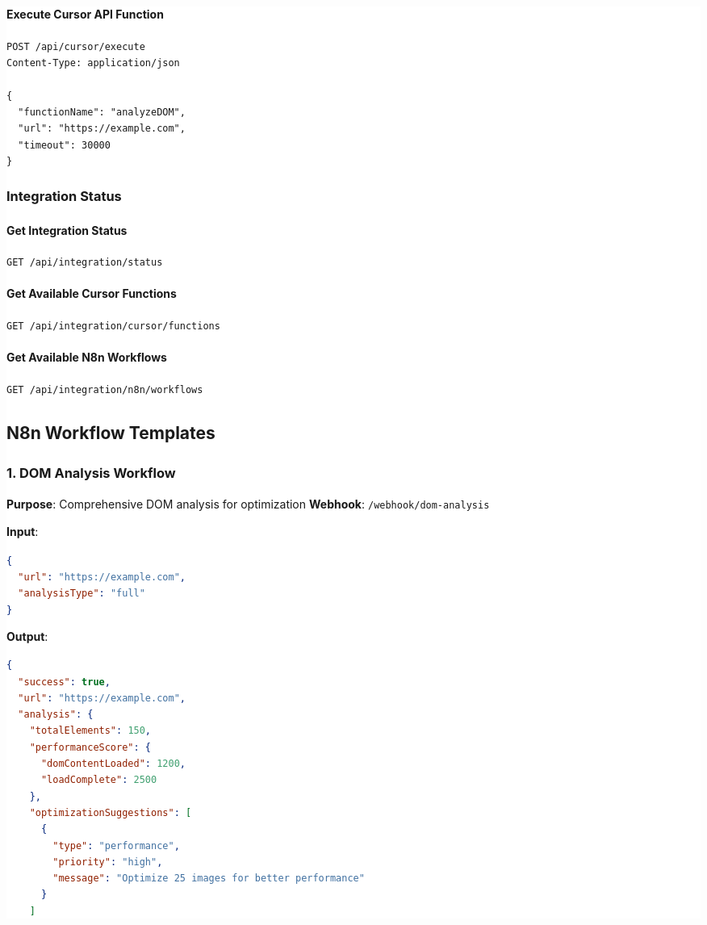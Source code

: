 #### Execute Cursor API Function

```http
POST /api/cursor/execute
Content-Type: application/json

{
  "functionName": "analyzeDOM",
  "url": "https://example.com",
  "timeout": 30000
}
```

### Integration Status

#### Get Integration Status

```http
GET /api/integration/status
```

#### Get Available Cursor Functions

```http
GET /api/integration/cursor/functions
```

#### Get Available N8n Workflows

```http
GET /api/integration/n8n/workflows
```

## N8n Workflow Templates

### 1. DOM Analysis Workflow

**Purpose**: Comprehensive DOM analysis for optimization
**Webhook**: `/webhook/dom-analysis`

**Input**:

```json
{
  "url": "https://example.com",
  "analysisType": "full"
}
```

**Output**:

```json
{
  "success": true,
  "url": "https://example.com",
  "analysis": {
    "totalElements": 150,
    "performanceScore": {
      "domContentLoaded": 1200,
      "loadComplete": 2500
    },
    "optimizationSuggestions": [
      {
        "type": "performance",
        "priority": "high",
        "message": "Optimize 25 images for better performance"
      }
    ]
```